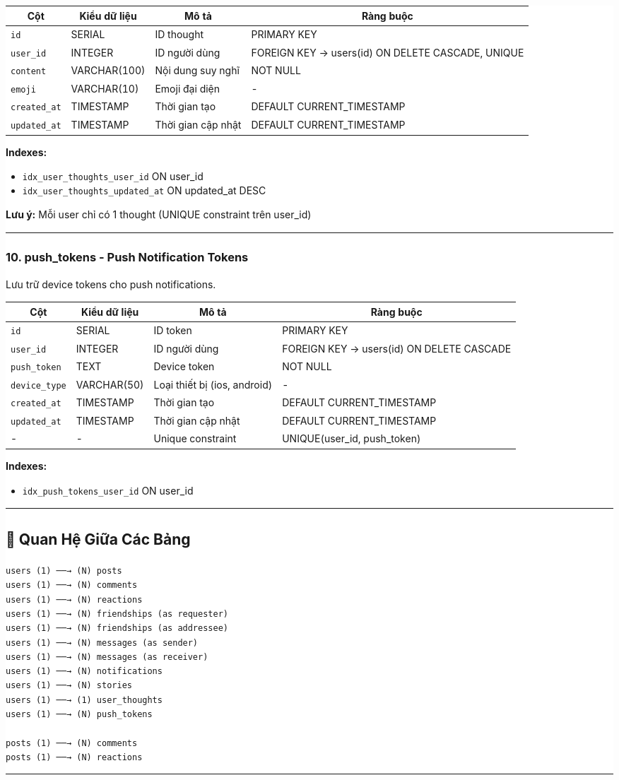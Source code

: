 | Cột | Kiểu dữ liệu | Mô tả | Ràng buộc |
|-----|--------------|-------|-----------|
| `id` | SERIAL | ID thought | PRIMARY KEY |
| `user_id` | INTEGER | ID người dùng | FOREIGN KEY → users(id) ON DELETE CASCADE, UNIQUE |
| `content` | VARCHAR(100) | Nội dung suy nghĩ | NOT NULL |
| `emoji` | VARCHAR(10) | Emoji đại diện | - |
| `created_at` | TIMESTAMP | Thời gian tạo | DEFAULT CURRENT_TIMESTAMP |
| `updated_at` | TIMESTAMP | Thời gian cập nhật | DEFAULT CURRENT_TIMESTAMP |

**Indexes:**
- `idx_user_thoughts_user_id` ON user_id
- `idx_user_thoughts_updated_at` ON updated_at DESC

**Lưu ý:** Mỗi user chỉ có 1 thought (UNIQUE constraint trên user_id)

---

### 10. **push_tokens** - Push Notification Tokens
Lưu trữ device tokens cho push notifications.

| Cột | Kiểu dữ liệu | Mô tả | Ràng buộc |
|-----|--------------|-------|-----------|
| `id` | SERIAL | ID token | PRIMARY KEY |
| `user_id` | INTEGER | ID người dùng | FOREIGN KEY → users(id) ON DELETE CASCADE |
| `push_token` | TEXT | Device token | NOT NULL |
| `device_type` | VARCHAR(50) | Loại thiết bị (ios, android) | - |
| `created_at` | TIMESTAMP | Thời gian tạo | DEFAULT CURRENT_TIMESTAMP |
| `updated_at` | TIMESTAMP | Thời gian cập nhật | DEFAULT CURRENT_TIMESTAMP |
| - | - | Unique constraint | UNIQUE(user_id, push_token) |

**Indexes:**
- `idx_push_tokens_user_id` ON user_id

---

## 🔗 Quan Hệ Giữa Các Bảng

```
users (1) ──→ (N) posts
users (1) ──→ (N) comments
users (1) ──→ (N) reactions
users (1) ──→ (N) friendships (as requester)
users (1) ──→ (N) friendships (as addressee)
users (1) ──→ (N) messages (as sender)
users (1) ──→ (N) messages (as receiver)
users (1) ──→ (N) notifications
users (1) ──→ (N) stories
users (1) ──→ (1) user_thoughts
users (1) ──→ (N) push_tokens

posts (1) ──→ (N) comments
posts (1) ──→ (N) reactions
```

---